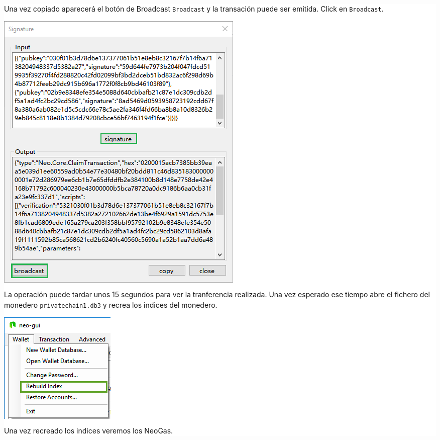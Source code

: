 Una vez copiado aparecerá el botón de Broadcast `Broadcast` y la transación puede ser emitida. Click en `Broadcast`.

<img style="vertical-align: middle" src="assets/privatechain-windows/privatechain_24.png">

La operación puede tardar unos 15 segundos para ver la tranferencia realizada. Una vez esperado ese tiempo abre el fichero del monedero `privatechain1.db3` y recrea los indices del monedero.

<img style="vertical-align: middle" src="assets/privatechain-windows/privatechain_25.png">

Una vez recreado los indices veremos los NeoGas.
